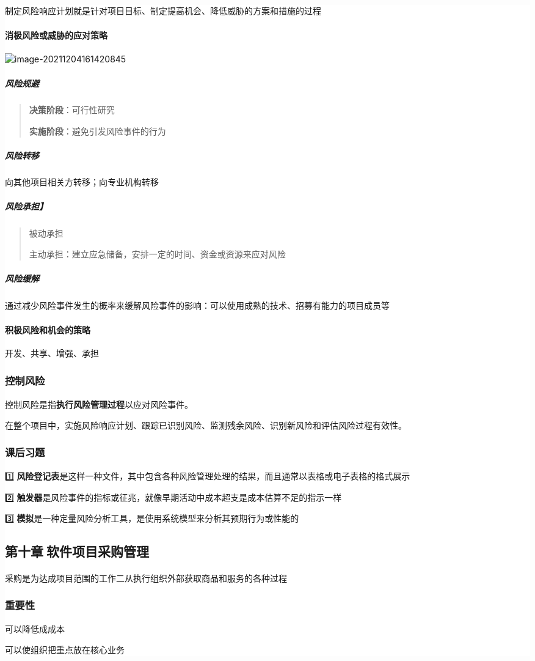 制定风险响应计划就是针对项目目标、制定提高机会、降低威胁的方案和措施的过程

#### 消极风险或威胁的应对策略

![image-20211204161420845](https://note-image-1307786938.cos.ap-beijing.myqcloud.com/typora/qshell/image-20211204161420845.png)



##### 风险规避

> **决策阶段**：可行性研究
>
> **实施阶段**：避免引发风险事件的行为

##### 风险转移

向其他项目相关方转移；向专业机构转移

##### 风险承担】

> 被动承担
>
> 主动承担：建立应急储备，安排一定的时间、资金或资源来应对风险

##### 风险缓解

通过减少风险事件发生的概率来缓解风险事件的影响：可以使用成熟的技术、招募有能力的项目成员等

#### 积极风险和机会的策略

开发、共享、增强、承担

### 控制风险

控制风险是指**执行风险管理过程**以应对风险事件。

在整个项目中，实施风险响应计划、跟踪已识别风险、监测残余风险、识别新风险和评估风险过程有效性。

### 课后习题

:one: **风险登记表**是这样一种文件，其中包含各种风险管理处理的结果，而且通常以表格或电子表格的格式展示

:two: **触发器**是风险事件的指标或征兆，就像早期活动中成本超支是成本估算不足的指示一样

:three: **模拟**是一种定量风险分析工具，是使用系统模型来分析其预期行为或性能的



## 第十章 软件项目采购管理

采购是为达成项目范围的工作二从执行组织外部获取商品和服务的各种过程

### 重要性

可以降低成成本

可以使组织把重点放在核心业务
